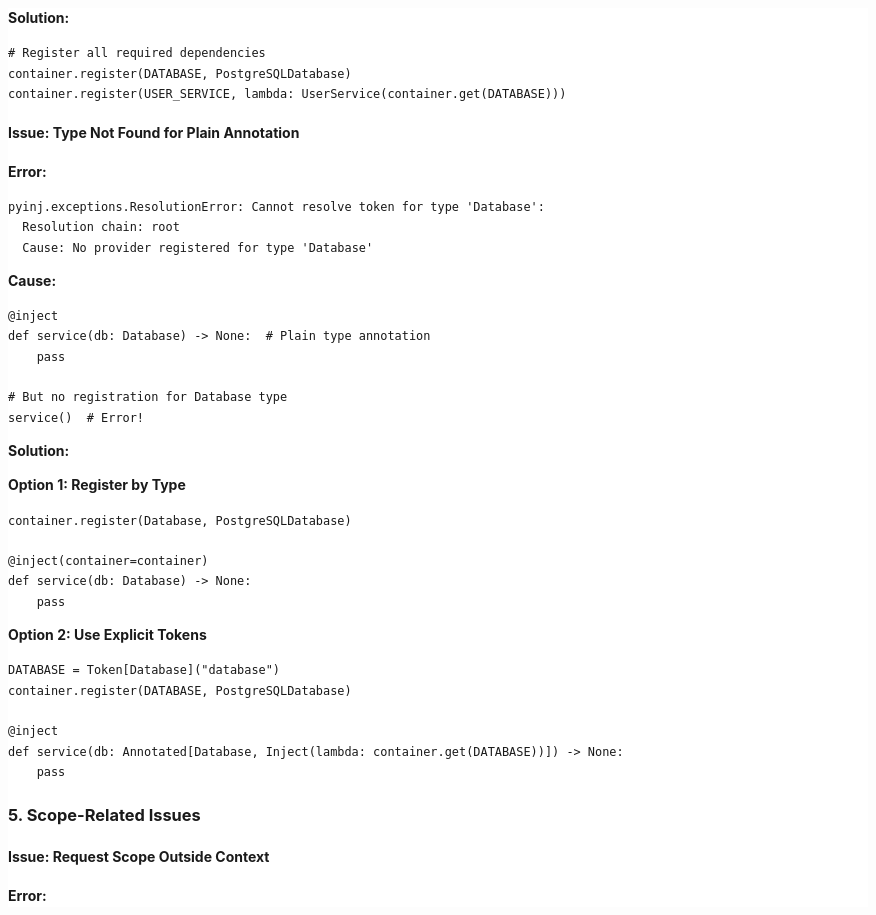 **Solution:**

```
# Register all required dependencies
container.register(DATABASE, PostgreSQLDatabase)
container.register(USER_SERVICE, lambda: UserService(container.get(DATABASE)))
```

#### Issue: Type Not Found for Plain Annotation

**Error:**

```
pyinj.exceptions.ResolutionError: Cannot resolve token for type 'Database':
  Resolution chain: root
  Cause: No provider registered for type 'Database'
```

**Cause:**

```
@inject
def service(db: Database) -> None:  # Plain type annotation
    pass

# But no registration for Database type
service()  # Error!
```

**Solution:**

**Option 1: Register by Type**

```
container.register(Database, PostgreSQLDatabase)

@inject(container=container)
def service(db: Database) -> None:
    pass
```

**Option 2: Use Explicit Tokens**

```
DATABASE = Token[Database]("database")
container.register(DATABASE, PostgreSQLDatabase)

@inject
def service(db: Annotated[Database, Inject(lambda: container.get(DATABASE))]) -> None:
    pass
```

### 5. Scope-Related Issues

#### Issue: Request Scope Outside Context

**Error:**

